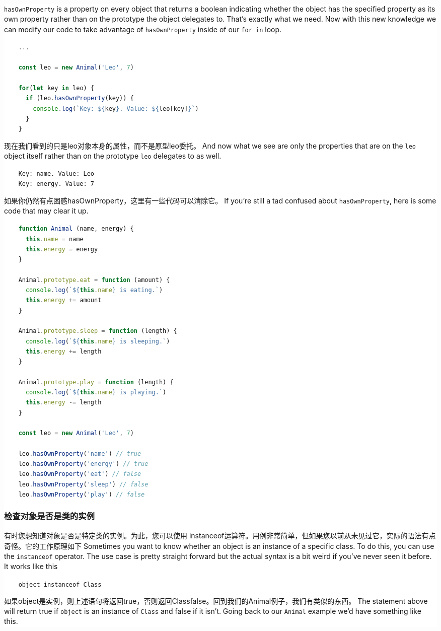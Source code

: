 `hasOwnProperty` is a property on every object that returns a boolean indicating whether the object has the specified property as its own property rather than on the prototype the object delegates to. That’s exactly what we need. Now with this new knowledge we can modify our code to take advantage of `hasOwnProperty` inside of our `for in` loop.
```js
    ...

    const leo = new Animal('Leo', 7)

    for(let key in leo) {
      if (leo.hasOwnProperty(key)) {
        console.log(`Key: ${key}. Value: ${leo[key]}`)
      }
    }
```
现在我们看到的只是leo对象本身的属性，而不是原型leo委托。
And now what we see are only the properties that are on the `leo` object itself rather than on the prototype `leo` delegates to as well.
```
    Key: name. Value: Leo
    Key: energy. Value: 7
```
如果你仍然有点困惑hasOwnProperty，这里有一些代码可以清除它。
If you’re still a tad confused about `hasOwnProperty`, here is some code that may clear it up.
```js
    function Animal (name, energy) {
      this.name = name
      this.energy = energy
    }

    Animal.prototype.eat = function (amount) {
      console.log(`${this.name} is eating.`)
      this.energy += amount
    }

    Animal.prototype.sleep = function (length) {
      console.log(`${this.name} is sleeping.`)
      this.energy += length
    }

    Animal.prototype.play = function (length) {
      console.log(`${this.name} is playing.`)
      this.energy -= length
    }

    const leo = new Animal('Leo', 7)

    leo.hasOwnProperty('name') // true
    leo.hasOwnProperty('energy') // true
    leo.hasOwnProperty('eat') // false
    leo.hasOwnProperty('sleep') // false
    leo.hasOwnProperty('play') // false
```
### 检查对象是否是类的实例
有时您想知道对象是否是特定类的实例。为此，您可以使用 instanceof运算符。用例非常简单，但如果您以前从未见过它，实际的语法有点奇怪。它的工作原理如下
Sometimes you want to know whether an object is an instance of a specific class. To do this, you can use the `instanceof` operator. The use case is pretty straight forward but the actual syntax is a bit weird if you’ve never seen it before. It works like this
```
    object instanceof Class
```
如果object是实例，则上述语句将返回true，否则返回Classfalse。回到我们的Animal例子，我们有类似的东西。
The statement above will return true if `object` is an instance of `Class` and false if it isn’t. Going back to our `Animal` example we’d have something like this.
```js
```